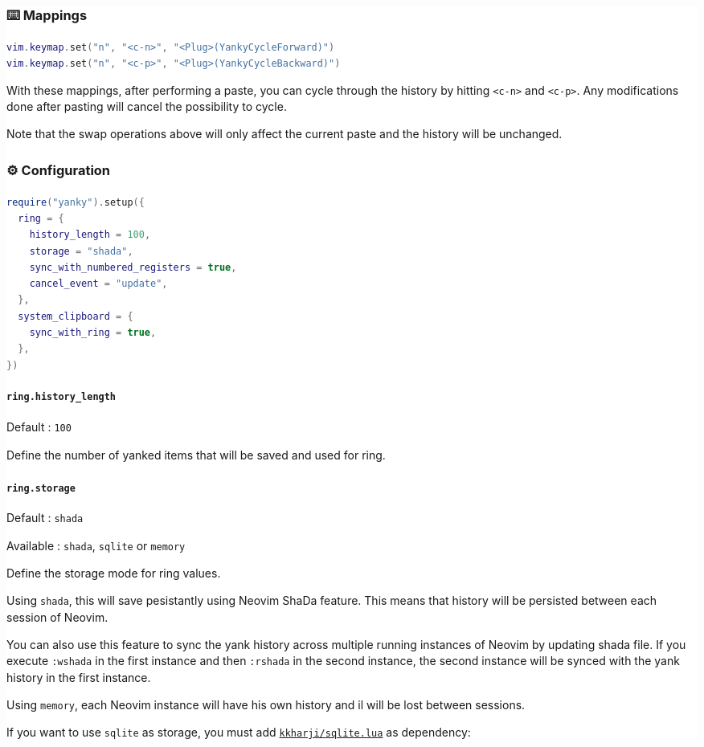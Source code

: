 ### ⌨️ Mappings

```lua
vim.keymap.set("n", "<c-n>", "<Plug>(YankyCycleForward)")
vim.keymap.set("n", "<c-p>", "<Plug>(YankyCycleBackward)")
```

With these mappings, after performing a paste, you can cycle through the history
by hitting `<c-n>` and `<c-p>`. Any modifications done after pasting will cancel
the possibility to cycle.

Note that the swap operations above will only affect the current paste and the
history will be unchanged.

### ⚙️ Configuration

```lua
require("yanky").setup({
  ring = {
    history_length = 100,
    storage = "shada",
    sync_with_numbered_registers = true,
    cancel_event = "update",
  },
  system_clipboard = {
    sync_with_ring = true,
  },
})
```

#### `ring.history_length`

Default : `100`

Define the number of yanked items that will be saved and used for ring.

#### `ring.storage`

Default : `shada`

Available : `shada`, `sqlite` or `memory`

Define the storage mode for ring values.

Using `shada`, this will save pesistantly using Neovim ShaDa feature. This means
that history will be persisted between each session of Neovim.

You can also use this feature to sync the yank history across multiple running instances
of Neovim by updating shada file. If you execute `:wshada` in the first instance
and then `:rshada` in the second instance, the second instance will be synced with
the yank history in the first instance.

Using `memory`, each Neovim instance will have his own history and il will be
lost between sessions.

If you want to use `sqlite` as storage, you must add [`kkharji/sqlite.lua`](https://github.com/kkharji/sqlite.lua) as dependency:

